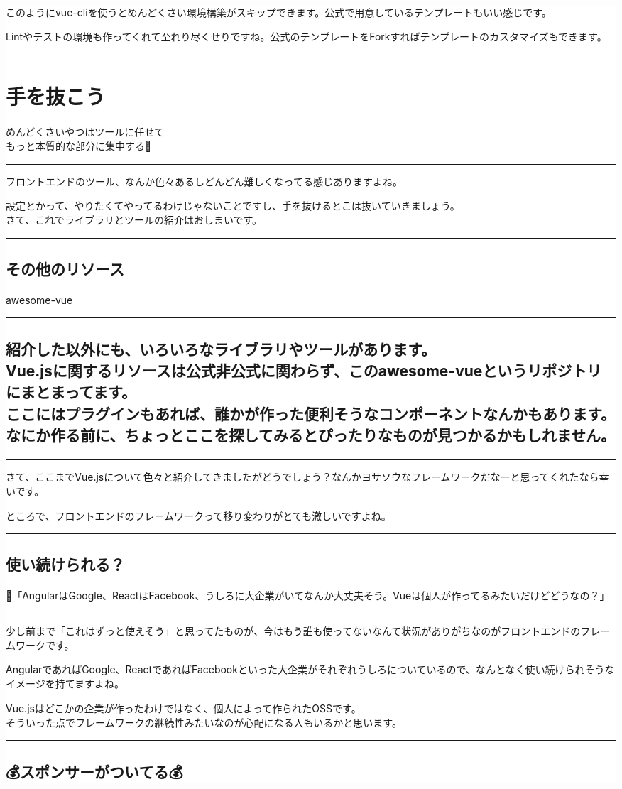 このようにvue-cliを使うとめんどくさい環境構築がスキップできます。公式で用意しているテンプレートもいい感じです。

Lintやテストの環境も作ってくれて至れり尽くせりですね。公式のテンプレートをForkすればテンプレートのカスタマイズもできます。

-----

# 手を抜こう

めんどくさいやつはツールに任せて  
もっと本質的な部分に集中する💪

---

フロントエンドのツール、なんか色々あるしどんどん難しくなってる感じありますよね。

設定とかって、やりたくてやってるわけじゃないことですし、手を抜けるとこは抜いていきましょう。  
さて、これでライブラリとツールの紹介はおしまいです。

-----

## その他のリソース

[awesome-vue](https://github.com/vuejs/awesome-vue/)

---

紹介した以外にも、いろいろなライブラリやツールがあります。  
Vue.jsに関するリソースは公式非公式に関わらず、このawesome-vueというリポジトリにまとまってます。  
ここにはプラグインもあれば、誰かが作った便利そうなコンポーネントなんかもあります。  
なにか作る前に、ちょっとここを探してみるとぴったりなものが見つかるかもしれません。
-----


---

さて、ここまでVue.jsについて色々と紹介してきましたがどうでしょう？なんかヨサソウなフレームワークだなーと思ってくれたなら幸いです。

ところで、フロントエンドのフレームワークって移り変わりがとても激しいですよね。

-----

## 使い続けられる？

🤔「AngularはGoogle、ReactはFacebook、うしろに大企業がいてなんか大丈夫そう。Vueは個人が作ってるみたいだけどどうなの？」

---

少し前まで「これはずっと使えそう」と思ってたものが、今はもう誰も使ってないなんて状況がありがちなのがフロントエンドのフレームワークです。

AngularであればGoogle、ReactであればFacebookといった大企業がそれぞれうしろについているので、なんとなく使い続けられそうなイメージを持てますよね。

Vue.jsはどこかの企業が作ったわけではなく、個人によって作られたOSSです。  
そういった点でフレームワークの継続性みたいなのが心配になる人もいるかと思います。

-----

## 💰スポンサーがついてる💰
